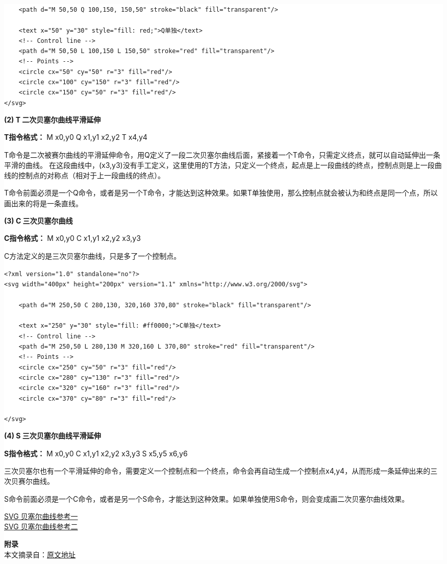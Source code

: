         <path d="M 50,50 Q 100,150, 150,50" stroke="black" fill="transparent"/>
    
        <text x="50" y="30" style="fill: red;">Q单独</text>
        <!-- Control line -->
        <path d="M 50,50 L 100,150 L 150,50" stroke="red" fill="transparent"/>
        <!-- Points -->
        <circle cx="50" cy="50" r="3" fill="red"/>
        <circle cx="100" cy="150" r="3" fill="red"/>
        <circle cx="150" cy="50" r="3" fill="red"/>
    </svg> 

**(2) T 二次贝塞尔曲线平滑延伸**

**T指令格式：** M x0,y0 Q x1,y1 x2,y2 T x4,y4

T命令是二次被赛尔曲线的平滑延伸命令，用Q定义了一段二次贝塞尔曲线后面，紧接着一个T命令，只需定义终点，就可以自动延伸出一条平滑的曲线。
在这段曲线中，(x3,y3)没有手工定义，这里使用的T方法，只定义一个终点，起点是上一段曲线的终点，控制点则是上一段曲线的控制点的对称点（相对于上一段曲线的终点）。

T命令前面必须是一个Q命令，或者是另一个T命令，才能达到这种效果。如果T单独使用，那么控制点就会被认为和终点是同一个点，所以画出来的将是一条直线。 
 
**(3) C 三次贝塞尔曲线**

**C指令格式：** M x0,y0 C x1,y1 x2,y2 x3,y3

C方法定义的是三次贝塞尔曲线，只是多了一个控制点。

    <?xml version="1.0" standalone="no"?>
    <svg width="400px" height="200px" version="1.1" xmlns="http://www.w3.org/2000/svg">
    
        <path d="M 250,50 C 280,130, 320,160 370,80" stroke="black" fill="transparent"/>
    
        <text x="250" y="30" style="fill: #ff0000;">C单独</text>
        <!-- Control line -->
        <path d="M 250,50 L 280,130 M 320,160 L 370,80" stroke="red" fill="transparent"/>
        <!-- Points -->
        <circle cx="250" cy="50" r="3" fill="red"/>
        <circle cx="280" cy="130" r="3" fill="red"/>
        <circle cx="320" cy="160" r="3" fill="red"/>
        <circle cx="370" cy="80" r="3" fill="red"/>
    
    </svg>

**(4) S 三次贝塞尔曲线平滑延伸**

**S指令格式：** M x0,y0 C x1,y1 x2,y2 x3,y3 S x5,y5 x6,y6

三次贝塞尔也有一个平滑延伸的命令，需要定义一个控制点和一个终点，命令会再自动生成一个控制点x4,y4，从而形成一条延伸出来的三次贝赛尔曲线。

S命令前面必须是一个C命令，或者是另一个S命令，才能达到这种效果。如果单独使用S命令，则会变成画二次贝塞尔曲线效果。 
  
[SVG 贝塞尔曲线参考一](http://justcoding.iteye.com/blog/2226354)  
[SVG 贝塞尔曲线参考二](http://www.zhangxinxu.com/wordpress/2014/06/deep-understand-svg-path-bezier-curves-command/)


**附录**  
本文摘录自：[原文地址](https://blog.csdn.net/nemo__/article/details/71099839)